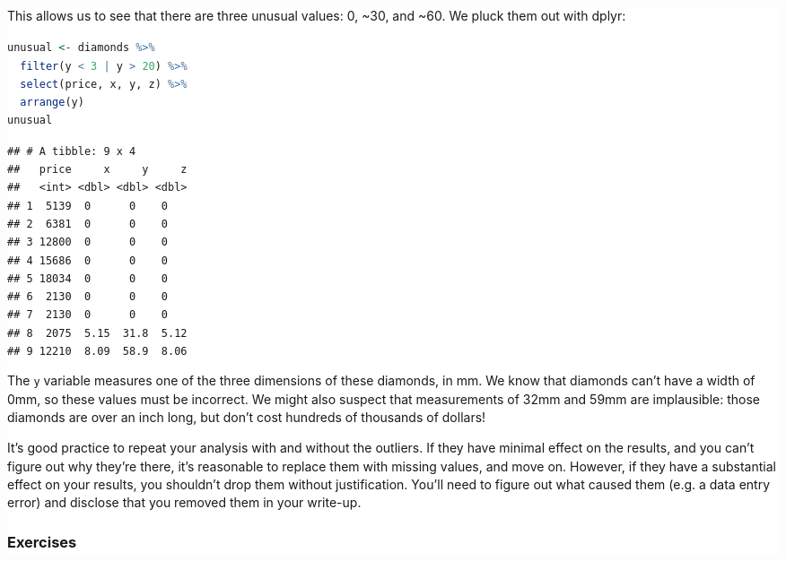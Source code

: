 This allows us to see that there are three unusual values: 0, \~30, and
\~60. We pluck them out with dplyr:

``` r
unusual <- diamonds %>% 
  filter(y < 3 | y > 20) %>% 
  select(price, x, y, z) %>%
  arrange(y)
unusual
```

    ## # A tibble: 9 x 4
    ##   price     x     y     z
    ##   <int> <dbl> <dbl> <dbl>
    ## 1  5139  0      0    0   
    ## 2  6381  0      0    0   
    ## 3 12800  0      0    0   
    ## 4 15686  0      0    0   
    ## 5 18034  0      0    0   
    ## 6  2130  0      0    0   
    ## 7  2130  0      0    0   
    ## 8  2075  5.15  31.8  5.12
    ## 9 12210  8.09  58.9  8.06

The `y` variable measures one of the three dimensions of these diamonds,
in mm. We know that diamonds can’t have a width of 0mm, so these values
must be incorrect. We might also suspect that measurements of 32mm and
59mm are implausible: those diamonds are over an inch long, but don’t
cost hundreds of thousands of dollars\!

It’s good practice to repeat your analysis with and without the
outliers. If they have minimal effect on the results, and you can’t
figure out why they’re there, it’s reasonable to replace them with
missing values, and move on. However, if they have a substantial effect
on your results, you shouldn’t drop them without justification. You’ll
need to figure out what caused them (e.g. a data entry error) and
disclose that you removed them in your write-up.

### Exercises

